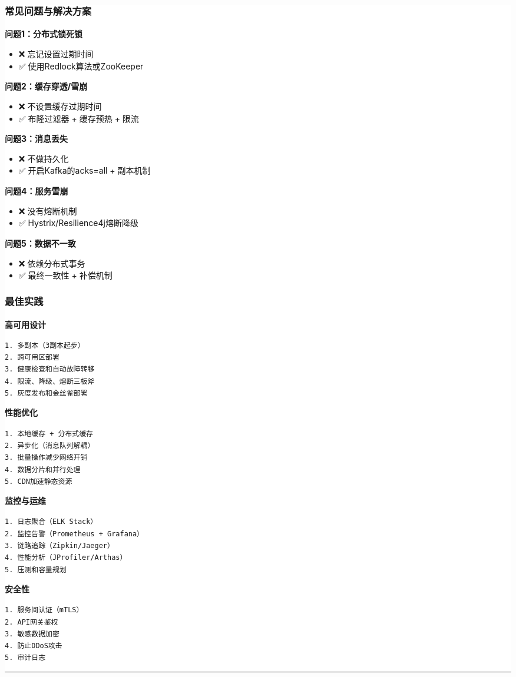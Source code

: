 ### 常见问题与解决方案

**问题1：分布式锁死锁**
- ❌ 忘记设置过期时间
- ✅ 使用Redlock算法或ZooKeeper

**问题2：缓存穿透/雪崩**
- ❌ 不设置缓存过期时间
- ✅ 布隆过滤器 + 缓存预热 + 限流

**问题3：消息丢失**
- ❌ 不做持久化
- ✅ 开启Kafka的acks=all + 副本机制

**问题4：服务雪崩**
- ❌ 没有熔断机制
- ✅ Hystrix/Resilience4j熔断降级

**问题5：数据不一致**
- ❌ 依赖分布式事务
- ✅ 最终一致性 + 补偿机制

### 最佳实践

**高可用设计**
```
1. 多副本（3副本起步）
2. 跨可用区部署
3. 健康检查和自动故障转移
4. 限流、降级、熔断三板斧
5. 灰度发布和金丝雀部署
```

**性能优化**
```
1. 本地缓存 + 分布式缓存
2. 异步化（消息队列解耦）
3. 批量操作减少网络开销
4. 数据分片和并行处理
5. CDN加速静态资源
```

**监控与运维**
```
1. 日志聚合（ELK Stack）
2. 监控告警（Prometheus + Grafana）
3. 链路追踪（Zipkin/Jaeger）
4. 性能分析（JProfiler/Arthas）
5. 压测和容量规划
```

**安全性**
```
1. 服务间认证（mTLS）
2. API网关鉴权
3. 敏感数据加密
4. 防止DDoS攻击
5. 审计日志
```

---